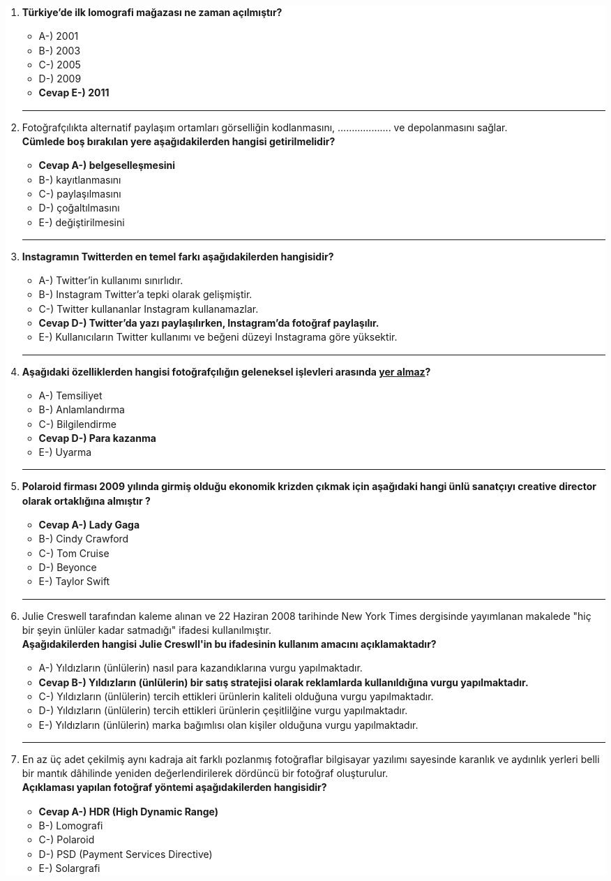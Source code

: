 1. <strong>T&uuml;rkiye&rsquo;de ilk lomografi mağazası ne zaman a&ccedil;ılmıştır?</strong>
    - A-) 2001
    - B-) 2003
    - C-) 2005
    - D-) 2009
    - **Cevap E-) 2011**
    <hr />
1. Fotoğraf&ccedil;ılıkta alternatif paylaşım ortamları g&ouml;rselliğin kodlanmasını, &hellip;&hellip;&hellip;&hellip;&hellip;&hellip;. ve depolanmasını sağlar.<br />
<strong>C&uuml;mlede boş bırakılan yere aşağıdakilerden hangisi getirilmelidir?</strong>
    - **Cevap A-) belgeselleşmesini**
    - B-) kayıtlanmasını
    - C-) paylaşılmasını
    - D-) &ccedil;oğaltılmasını
    - E-) değiştirilmesini
    <hr />
1. <strong>Instagramın Twitterden en temel farkı aşağıdakilerden hangisidir?</strong>
    - A-) Twitter&rsquo;in kullanımı sınırlıdır.
    - B-) Instagram Twitter&rsquo;a tepki olarak gelişmiştir.
    - C-) Twitter kullananlar Instagram kullanamazlar.
    - **Cevap D-) Twitter&rsquo;da yazı paylaşılırken, Instagram&rsquo;da fotoğraf paylaşılır.**
    - E-) Kullanıcıların Twitter kullanımı ve beğeni d&uuml;zeyi Instagrama g&ouml;re y&uuml;ksektir.
    <hr />
1. <strong>Aşağıdaki &ouml;zelliklerden hangisi fotoğraf&ccedil;ılığın geleneksel işlevleri arasında <u>yer almaz</u>?</strong>
    - A-) Temsiliyet
    - B-) Anlamlandırma
    - C-) Bilgilendirme
    - **Cevap D-) Para kazanma**
    - E-) Uyarma
    <hr />
1. <strong>Polaroid firması 2009 yılında girmiş olduğu ekonomik krizden &ccedil;ıkmak i&ccedil;in aşağıdaki hangi &uuml;nl&uuml; sanat&ccedil;ıyı creative director olarak ortaklığına almıştır ?</strong><br />

    - **Cevap A-) Lady Gaga**
    - B-) Cindy Crawford
    - C-) Tom Cruise
    - D-) Beyonce
    - E-) Taylor Swift
    <hr />
1. Julie Creswell tarafından kaleme alınan ve 22 Haziran 2008 tarihinde New York Times dergisinde&nbsp;yayımlanan makalede &quot;hi&ccedil; bir şeyin &uuml;nl&uuml;ler kadar satmadığı&quot; ifadesi kullanılmıştır.<br />
<strong>Aşağıdakilerden hangisi Julie Creswll&#39;in bu ifadesinin kullanım amacını a&ccedil;ıklamaktadır?</strong>
    - A-) Yıldızların (&uuml;nl&uuml;lerin) nasıl para kazandıklarına vurgu yapılmaktadır.
    - **Cevap B-) Yıldızların (&uuml;nl&uuml;lerin) bir satış stratejisi olarak reklamlarda kullanıldığına vurgu yapılmaktadır.**
    - C-) Yıldızların (&uuml;nl&uuml;lerin) tercih ettikleri &uuml;r&uuml;nlerin kaliteli olduğuna vurgu yapılmaktadır.
    - D-) Yıldızların (&uuml;nl&uuml;lerin) tercih ettikleri &uuml;r&uuml;nlerin &ccedil;eşitlilğine vurgu yapılmaktadır.
    - E-) Yıldızların (&uuml;nl&uuml;lerin) marka bağımlısı olan kişiler olduğuna vurgu yapılmaktadır.
    <hr />
1. En az &uuml;&ccedil; adet &ccedil;ekilmiş aynı kadraja ait farklı pozlanmış fotoğraflar bilgisayar yazılımı sayesinde karanlık ve aydınlık yerleri belli bir mantık d&acirc;hilinde yeniden değerlendirilerek d&ouml;rd&uuml;nc&uuml; bir fotoğraf oluşturulur.<br />
<strong>A&ccedil;ıklaması yapılan fotoğraf y&ouml;ntemi aşağıdakilerden hangisidir?</strong>
    - **Cevap A-) HDR (High Dynamic Range)**
    - B-) Lomografi
    - C-) Polaroid
    - D-) PSD (Payment Services Directive)
    - E-) Solargrafi